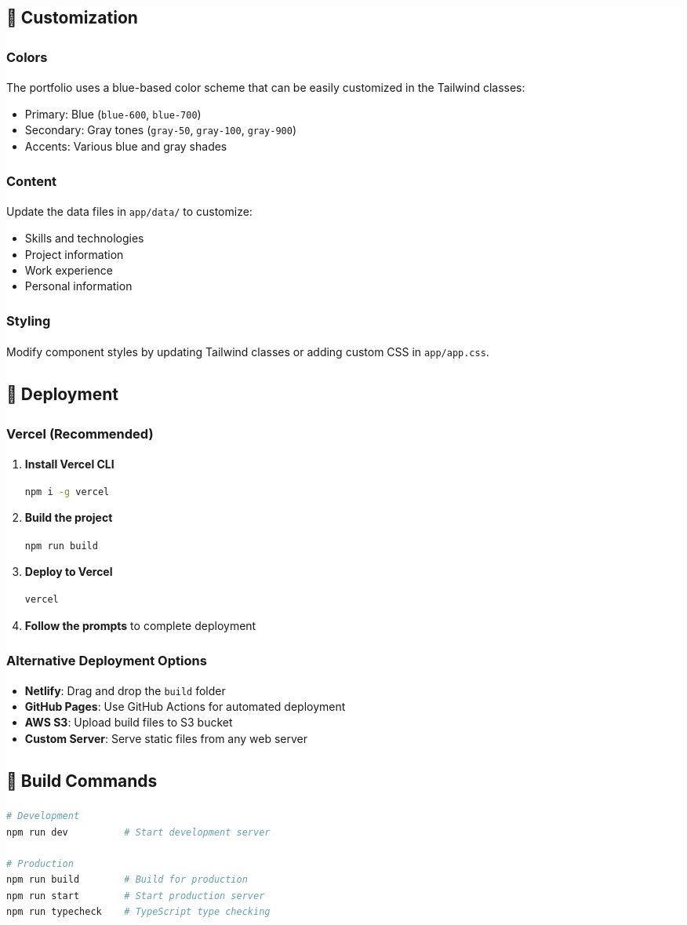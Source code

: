 ## 🎨 Customization

### Colors
The portfolio uses a blue-based color scheme that can be easily customized in the Tailwind classes:
- Primary: Blue (`blue-600`, `blue-700`)
- Secondary: Gray tones (`gray-50`, `gray-100`, `gray-900`)
- Accents: Various blue and gray shades

### Content
Update the data files in `app/data/` to customize:
- Skills and technologies
- Project information
- Work experience
- Personal information

### Styling
Modify component styles by updating Tailwind classes or adding custom CSS in `app/app.css`.

## 🚀 Deployment

### Vercel (Recommended)

1. **Install Vercel CLI**
   ```bash
   npm i -g vercel
   ```

2. **Build the project**
   ```bash
   npm run build
   ```

3. **Deploy to Vercel**
   ```bash
   vercel
   ```

4. **Follow the prompts** to complete deployment

### Alternative Deployment Options

- **Netlify**: Drag and drop the `build` folder
- **GitHub Pages**: Use GitHub Actions for automated deployment
- **AWS S3**: Upload build files to S3 bucket
- **Custom Server**: Serve static files from any web server

## 🔧 Build Commands

```bash
# Development
npm run dev          # Start development server

# Production
npm run build        # Build for production
npm run start        # Start production server
npm run typecheck    # TypeScript type checking
```

